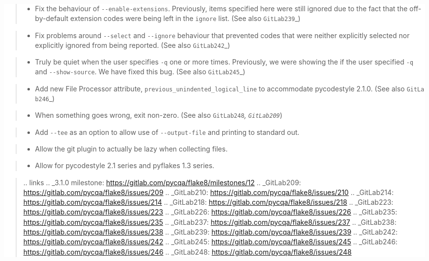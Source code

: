 >- Fix the behaviour of ``--enable-extensions``. Previously, items specified
>  here were still ignored due to the fact that the off-by-default extension
>  codes were being left in the ``ignore`` list. (See also `GitLab239`_)

>- Fix problems around ``--select`` and ``--ignore`` behaviour that prevented
>  codes that were neither explicitly selected nor explicitly ignored from
>  being reported. (See also `GitLab242`_)

>- Truly be quiet when the user specifies ``-q`` one or more times. Previously,
>  we were showing the if the user specified ``-q`` and ``--show-source``. We
>  have fixed this bug. (See also `GitLab245`_)

>- Add new File Processor attribute, ``previous_unindented_logical_line`` to
>  accommodate pycodestyle 2.1.0. (See also `GitLab246`_)

>- When something goes wrong, exit non-zero. (See also `GitLab248`_,
>  `GitLab209`_)

>- Add ``--tee`` as an option to allow use of ``--output-file`` and printing to
>  standard out.

>- Allow the git plugin to actually be lazy when collecting files.

>- Allow for pycodestyle 2.1 series and pyflakes 1.3 series.

>.. links
>.. _3.1.0 milestone:
>    https://gitlab.com/pycqa/flake8/milestones/12
>.. _GitLab209:
>    https://gitlab.com/pycqa/flake8/issues/209
>.. _GitLab210:
>    https://gitlab.com/pycqa/flake8/issues/210
>.. _GitLab214:
>    https://gitlab.com/pycqa/flake8/issues/214
>.. _GitLab218:
>    https://gitlab.com/pycqa/flake8/issues/218
>.. _GitLab223:
>    https://gitlab.com/pycqa/flake8/issues/223
>.. _GitLab226:
>    https://gitlab.com/pycqa/flake8/issues/226
>.. _GitLab235:
>    https://gitlab.com/pycqa/flake8/issues/235
>.. _GitLab237:
>    https://gitlab.com/pycqa/flake8/issues/237
>.. _GitLab238:
>    https://gitlab.com/pycqa/flake8/issues/238
>.. _GitLab239:
>    https://gitlab.com/pycqa/flake8/issues/239
>.. _GitLab242:
>    https://gitlab.com/pycqa/flake8/issues/242
>.. _GitLab245:
>    https://gitlab.com/pycqa/flake8/issues/245
>.. _GitLab246:
>    https://gitlab.com/pycqa/flake8/issues/246
>.. _GitLab248:
>    https://gitlab.com/pycqa/flake8/issues/248
